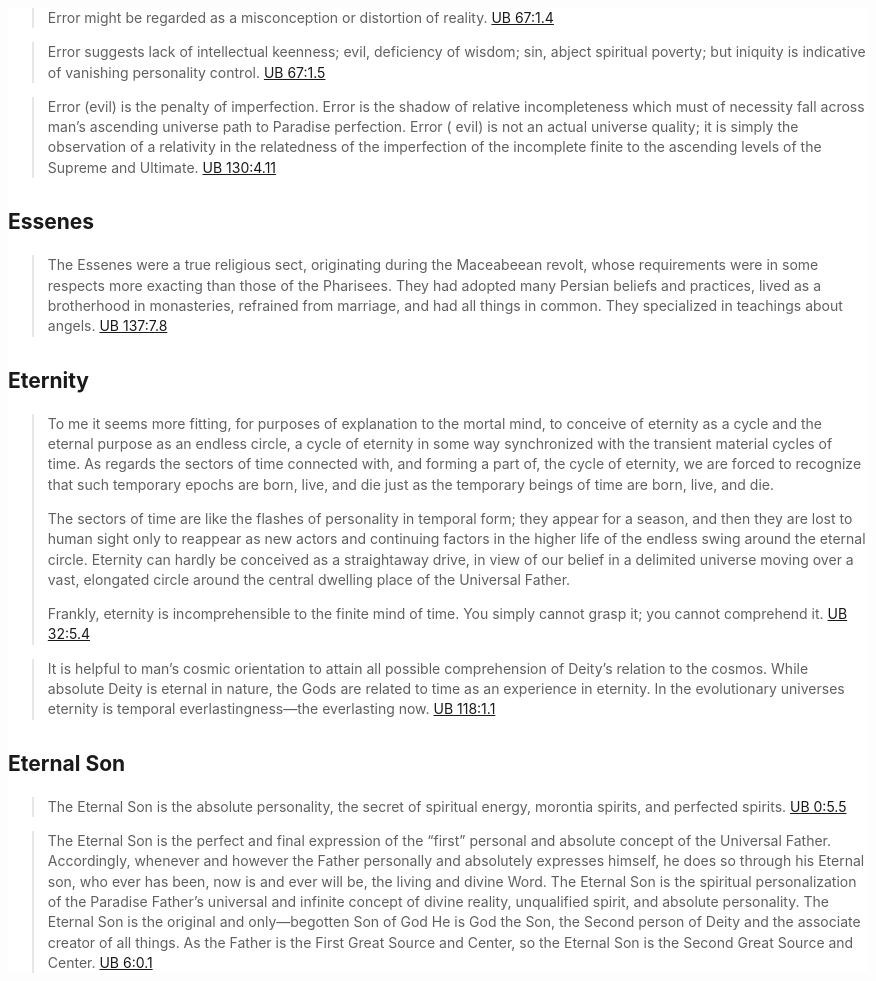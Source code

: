 > Error might be regarded as a misconception or distortion of reality. <a id="s94_71"></a>[UB 67:1.4](/en/The_Urantia_Book/67#p1_4)

> Error suggests lack of intellectual keenness; evil, deficiency of wisdom; sin, abject spiritual poverty; but iniquity is indicative of vanishing personality control. <a id="s96_168"></a>[UB 67:1.5](/en/The_Urantia_Book/67#p1_5)

> Error (evil) is the penalty of imperfection. Error is the shadow of relative incompleteness which must of necessity fall across man’s ascending universe path to Paradise perfection. Error ( evil) is not an actual universe quality; it is simply the observation of a relativity in the relatedness of the imperfection of the incomplete finite to the ascending levels of the Supreme and Ultimate. <a id="s98_395"></a>[UB 130:4.11](/en/The_Urantia_Book/130#p4_11)

## Essenes

> The Essenes were a true religious sect, originating during the Maceabeean revolt, whose requirements were in some respects more exacting than those of the Pharisees. They had adopted many Persian beliefs and practices, lived as a brotherhood in monasteries, refrained from marriage, and had all things in common. They specialized in teachings about angels. <a id="s102_359"></a>[UB 137:7.8](/en/The_Urantia_Book/137#p7_8)

## Eternity

> To me it seems more fitting, for purposes of explanation to the mortal mind, to conceive of eternity as a cycle and the eternal purpose as an endless circle, a cycle of eternity in some way synchronized with the transient material cycles of time. As regards the sectors of time connected with, and forming a part of, the cycle of eternity, we are forced to recognize that such temporary epochs are born, live, and die just as the temporary beings of time are born, live, and die.
> 
> The sectors of time are like the flashes of personality in temporal form; they appear for a season, and then they are lost to human sight only to reappear as new actors and continuing factors in the higher life of the endless swing around the eternal circle. Eternity can hardly be conceived as a straightaway drive, in view of our belief in a delimited universe moving over a vast, elongated circle around the central dwelling place of the Universal Father.
> 
> Frankly, eternity is incomprehensible to the finite mind of time. You simply cannot grasp it; you cannot comprehend it. <a id="s110_122"></a>[UB 32:5.4](/en/The_Urantia_Book/32#p5_4)

> It is helpful to man’s cosmic orientation to attain all possible comprehension of Deity’s relation to the cosmos. While absolute Deity is eternal in nature, the Gods are related to time as an experience in eternity. In the evolutionary universes eternity is temporal everlastingness—the everlasting now. <a id="s112_306"></a>[UB 118:1.1](/en/The_Urantia_Book/118#p1_1)

## Eternal Son

> The Eternal Son is the absolute personality, the secret of spiritual energy, morontia spirits, and perfected spirits. <a id="s116_120"></a>[UB 0:5.5](/en/The_Urantia_Book/0#p5_5)

> The Eternal Son is the perfect and final expression of the “first” personal and absolute concept of the Universal Father. Accordingly, whenever and however the Father personally and absolutely expresses himself, he does so through his Eternal son, who ever has been, now is and ever will be, the living and divine Word. The Eternal Son is the spiritual personalization of the Paradise Father’s universal and infinite concept of divine reality, unqualified spirit, and absolute personality. The Eternal Son is the original and only—begotten Son of God He is God the Son, the Second person of Deity and the associate creator of all things. As the Father is the First Great Source and Center, so the Eternal Son is the Second Great Source and Center. <a id="s118_750"></a>[UB 6:0.1](/en/The_Urantia_Book/6#p0_1)
